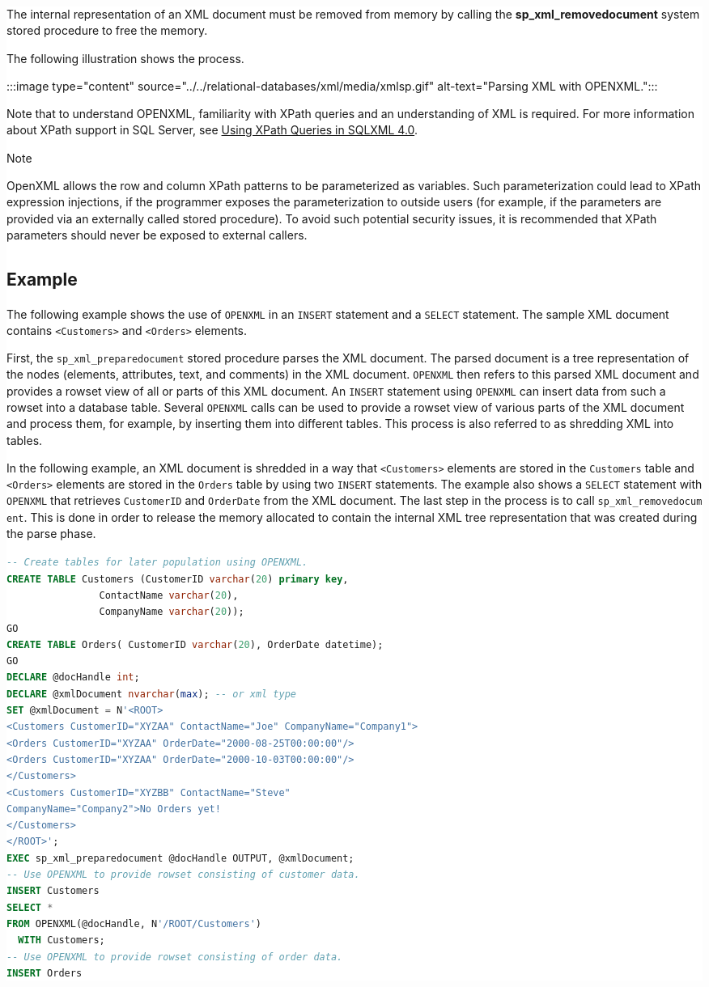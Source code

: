 The internal representation of an XML document must be removed from memory by calling the **sp_xml_removedocument** system stored procedure to free the memory.

The following illustration shows the process.

:::image type="content" source="../../relational-databases/xml/media/xmlsp.gif" alt-text="Parsing XML with OPENXML.":::

Note that to understand OPENXML, familiarity with XPath queries and an understanding of XML is required. For more information about XPath support in SQL Server, see [Using XPath Queries in SQLXML 4.0](../../relational-databases/sqlxml-annotated-xsd-schemas-xpath-queries/using-xpath-queries-in-sqlxml-4-0.md).

> [!NOTE]
> OpenXML allows the row and column XPath patterns to be parameterized as variables. Such parameterization could lead to XPath expression injections, if the programmer exposes the parameterization to outside users (for example, if the parameters are provided via an externally called stored procedure). To avoid such potential security issues, it is recommended that XPath parameters should never be exposed to external callers.

## Example

The following example shows the use of `OPENXML` in an `INSERT` statement and a `SELECT` statement. The sample XML document contains `<Customers>` and `<Orders>` elements.

First, the `sp_xml_preparedocument` stored procedure parses the XML document. The parsed document is a tree representation of the nodes (elements, attributes, text, and comments) in the XML document. `OPENXML` then refers to this parsed XML document and provides a rowset view of all or parts of this XML document. An `INSERT` statement using `OPENXML` can insert data from such a rowset into a database table. Several `OPENXML` calls can be used to provide a rowset view of various parts of the XML document and process them, for example, by inserting them into different tables. This process is also referred to as shredding XML into tables.

In the following example, an XML document is shredded in a way that `<Customers>` elements are stored in the `Customers` table and `<Orders>` elements are stored in the `Orders` table by using two `INSERT` statements. The example also shows a `SELECT` statement with `OPENXML` that retrieves `CustomerID` and `OrderDate` from the XML document. The last step in the process is to call `sp_xml_removedocument`. This is done in order to release the memory allocated to contain the internal XML tree representation that was created during the parse phase.

```sql
-- Create tables for later population using OPENXML.
CREATE TABLE Customers (CustomerID varchar(20) primary key,
                ContactName varchar(20),
                CompanyName varchar(20));
GO
CREATE TABLE Orders( CustomerID varchar(20), OrderDate datetime);
GO
DECLARE @docHandle int;
DECLARE @xmlDocument nvarchar(max); -- or xml type
SET @xmlDocument = N'<ROOT>
<Customers CustomerID="XYZAA" ContactName="Joe" CompanyName="Company1">
<Orders CustomerID="XYZAA" OrderDate="2000-08-25T00:00:00"/>
<Orders CustomerID="XYZAA" OrderDate="2000-10-03T00:00:00"/>
</Customers>
<Customers CustomerID="XYZBB" ContactName="Steve"
CompanyName="Company2">No Orders yet!
</Customers>
</ROOT>';
EXEC sp_xml_preparedocument @docHandle OUTPUT, @xmlDocument;
-- Use OPENXML to provide rowset consisting of customer data.
INSERT Customers
SELECT *
FROM OPENXML(@docHandle, N'/ROOT/Customers')
  WITH Customers;
-- Use OPENXML to provide rowset consisting of order data.
INSERT Orders
```